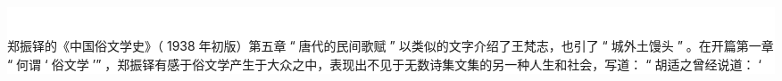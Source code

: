   <span class="s1">
  </span>
  <br/>
 </p>
 <p class="p2">
  <span class="s1">
   郑振铎的《中国俗文学史》（
  </span>
  <span class="s2">
   1938
  </span>
  <span class="s1">
   年初版）第五章
  </span>
  <span class="s2">
   “
  </span>
  <span class="s1">
   唐代的民间歌赋
  </span>
  <span class="s2">
   ”
  </span>
  <span class="s1">
   以类似的文字介绍了王梵志，也引了
  </span>
  <span class="s2">
   “
  </span>
  <span class="s1">
   城外土馒头
  </span>
  <span class="s2">
   ”
  </span>
  <span class="s1">
   。在开篇第一章
  </span>
  <span class="s2">
   “
  </span>
  <span class="s1">
   何谓
  </span>
  <span class="s2">
   ‘
  </span>
  <span class="s1">
   俗文学
  </span>
  <span class="s2">
   ’”
  </span>
  <span class="s1">
   ，郑振铎有感于俗文学产生于大众之中，表现出不见于无数诗集文集的另一种人生和社会，写道：
  </span>
  <span class="s2">
   “
  </span>
  <span class="s1">
   胡适之曾经说道：
  </span>
  <span class="s2">
   ‘